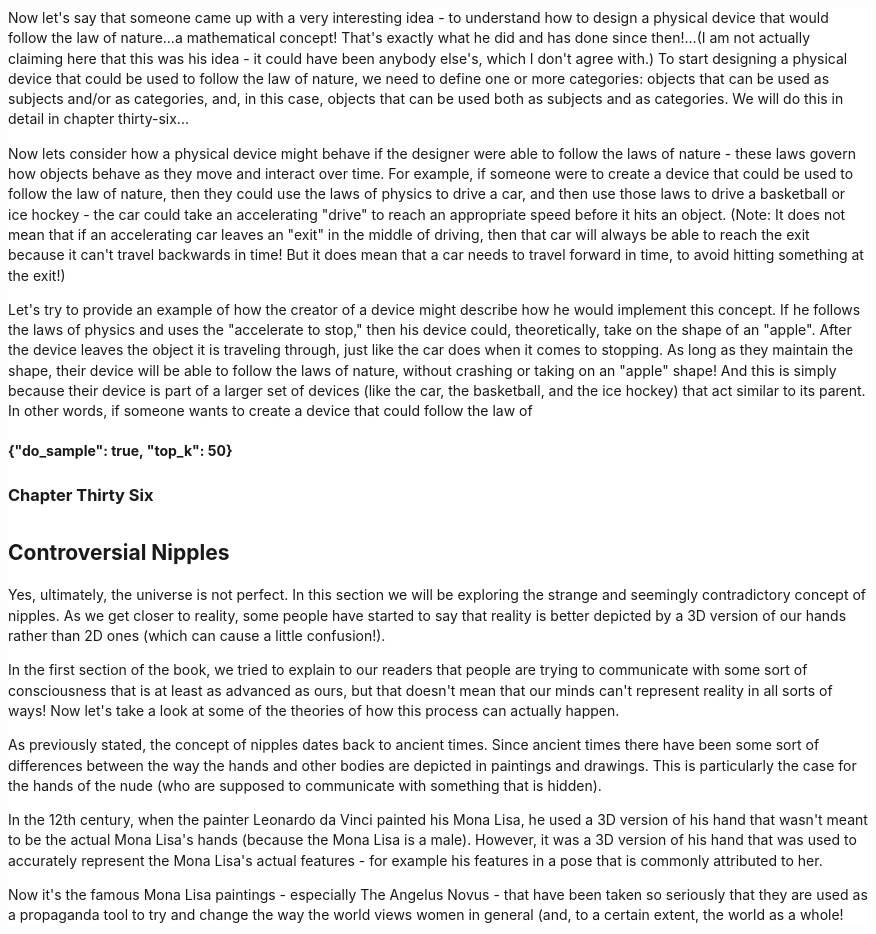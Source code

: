 Now let's say that someone came up with a very interesting idea - to understand how to design a physical device that would follow the law of nature...a mathematical concept! That's exactly what he did and has done since then!...(I am not actually claiming here that this was his idea - it could have been anybody else's, which I don't agree with.) To start designing a physical device that could be used to follow the law of nature, we need to define one or more categories: objects that can be used as subjects and/or as categories, and, in this case, objects that can be used both as subjects and as categories. We will do this in detail in chapter thirty-six...

Now lets consider how a physical device might behave if the designer were able to follow the laws of nature - these laws govern how objects behave as they move and interact over time. For example, if someone were to create a device that could be used to follow the law of nature, then they could use the laws of physics to drive a car, and then use those laws to drive a basketball or ice hockey - the car could take an accelerating "drive" to reach an appropriate speed before it hits an object. (Note: It does not mean that if an accelerating car leaves an "exit" in the middle of driving, then that car will always be able to reach the exit because it can't travel backwards in time! But it does mean that a car needs to travel forward in time, to avoid hitting something at the exit!)

Let's try to provide an example of how the creator of a device might describe how he would implement this concept. If he follows the laws of physics and uses the "accelerate to stop," then his device could, theoretically, take on the shape of an "apple". After the device leaves the object it is traveling through, just like the car does when it comes to stopping. As long as they maintain the shape, their device will be able to follow the laws of nature, without crashing or taking on an "apple" shape! And this is simply because their device is part of a larger set of devices (like the car, the basketball, and the ice hockey) that act similar to its parent.
In other words, if someone wants to create a device that could follow the law of


#### {"do_sample": true, "top_k": 50}
### Chapter Thirty Six
## Controversial Nipples

Yes, ultimately, the universe is not perfect. In this section we will be exploring the strange and seemingly contradictory concept of nipples. As we get closer to reality, some people have started to say that reality is better depicted by a 3D version of our hands rather than 2D ones (which can cause a little confusion!).

In the first section of the book, we tried to explain to our readers that people are trying to communicate with some sort of consciousness that is at least as advanced as ours, but that doesn't mean that our minds can't represent reality in all sorts of ways! Now let's take a look at some of the theories of how this process can actually happen.

As previously stated, the concept of nipples dates back to ancient times. Since ancient times there have been some sort of differences between the way the hands and other bodies are depicted in paintings and drawings. This is particularly the case for the hands of the nude (who are supposed to communicate with something that is hidden).

In the 12th century, when the painter Leonardo da Vinci painted his Mona Lisa, he used a 3D version of his hand that wasn't meant to be the actual Mona Lisa's hands (because the Mona Lisa is a male). However, it was a 3D version of his hand that was used to accurately represent the Mona Lisa's actual features - for example his features in a pose that is commonly attributed to her.

Now it's the famous Mona Lisa paintings - especially The Angelus Novus - that have been taken so seriously that they are used as a propaganda tool to try and change the way the world views women in general (and, to a certain extent, the world as a whole!
